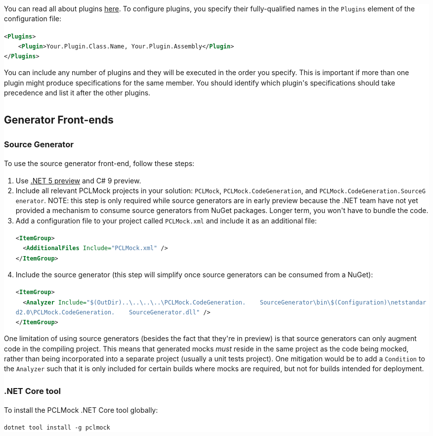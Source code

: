 You can read all about plugins [here](plugins.md). To configure plugins, you specify their fully-qualified names in the `Plugins` element of the configuration file:

```XML
<Plugins>
    <Plugin>Your.Plugin.Class.Name, Your.Plugin.Assembly</Plugin>
</Plugins>
```

You can include any number of plugins and they will be executed in the order you specify. This is important if more than one plugin might produce specifications for the same member. You should identify which plugin's specifications should take precedence and list it after the other plugins.

## Generator Front-ends

### Source Generator

To use the source generator front-end, follow these steps:

1. Use [.NET 5 preview](https://dotnet.microsoft.com/download/dotnet/5.0) and C# 9 preview.
2. Include all relevant PCLMock projects in your solution: `PCLMock`, `PCLMock.CodeGeneration`, and `PCLMock.CodeGeneration.SourceGenerator`. NOTE: this step is only required while source generators are in early preview because the .NET team have not yet provided a mechanism to consume source generators from NuGet packages. Longer term, you won't have to bundle the code.
3. Add a configuration file to your project called `PCLMock.xml` and include it as an additional file:
    ```xml
    <ItemGroup>
      <AdditionalFiles Include="PCLMock.xml" />
    </ItemGroup>
    ```
4. Include the source generator (this step will simplify once source generators can be consumed from a NuGet):
    ```xml
    <ItemGroup>
      <Analyzer Include="$(OutDir)..\..\..\..\PCLMock.CodeGeneration.    SourceGenerator\bin\$(Configuration)\netstandard2.0\PCLMock.CodeGeneration.    SourceGenerator.dll" />
    </ItemGroup>
    ```

One limitation of using source generators (besides the fact that they're in preview) is that source generators can only augment code in the compiling project. This means that generated mocks _must_ reside in the same project as the code being mocked, rather than being incorporated into a separate project (usually a unit tests project). One mitigation would be to add a `Condition` to the `Analyzer` such that it is only included for certain builds where mocks are required, but not for builds intended for deployment.

### .NET Core tool

To install the PCLMock .NET Core tool globally:

```
dotnet tool install -g pclmock
```
